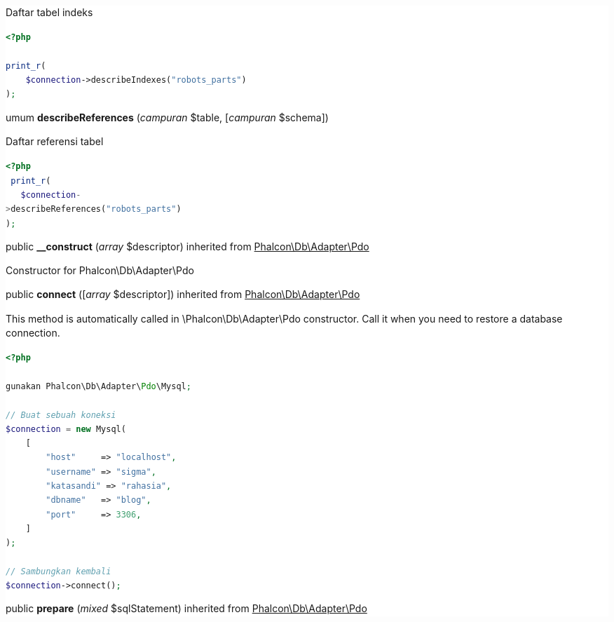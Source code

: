 Daftar tabel indeks

```php
<?php

print_r(
    $connection->describeIndexes("robots_parts")
);

```

umum **describeReferences** (*campuran* $table, [*campuran* $schema])

Daftar referensi tabel

```php
<?php
 print_r(
   $connection-
>describeReferences("robots_parts")
);

```

public **__construct** (*array* $descriptor) inherited from [Phalcon\Db\Adapter\Pdo](Phalcon_Db_Adapter_Pdo)

Constructor for Phalcon\Db\Adapter\Pdo

public **connect** ([*array* $descriptor]) inherited from [Phalcon\Db\Adapter\Pdo](Phalcon_Db_Adapter_Pdo)

This method is automatically called in \Phalcon\Db\Adapter\Pdo constructor. Call it when you need to restore a database connection.

```php
<?php

gunakan Phalcon\Db\Adapter\Pdo\Mysql;

// Buat sebuah koneksi
$connection = new Mysql(
    [
        "host"     => "localhost",
        "username" => "sigma",
        "katasandi" => "rahasia",
        "dbname"   => "blog",
        "port"     => 3306,
    ]
);

// Sambungkan kembali
$connection->connect();

```

public **prepare** (*mixed* $sqlStatement) inherited from [Phalcon\Db\Adapter\Pdo](Phalcon_Db_Adapter_Pdo)
